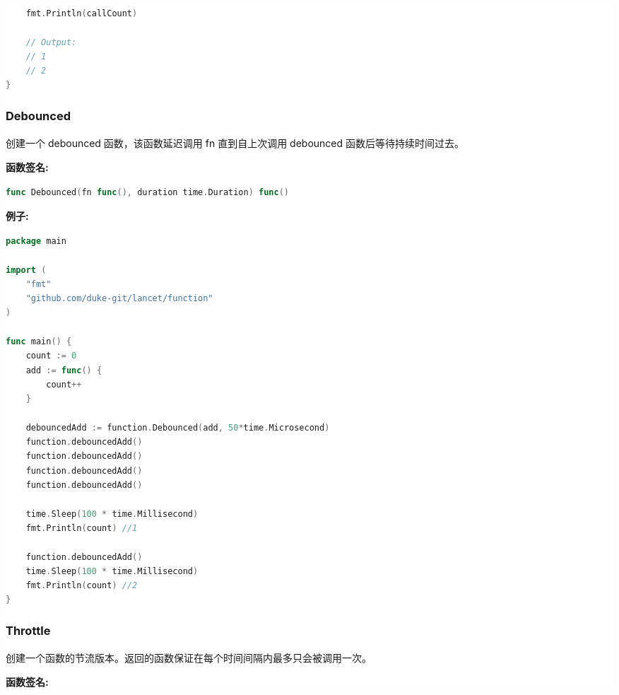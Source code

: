 ```go
    fmt.Println(callCount)

    // Output:
    // 1
    // 2
}
```

### <span id="Debounced">Debounced</span>

<p>创建一个 debounced 函数，该函数延迟调用 fn 直到自上次调用 debounced 函数后等待持续时间过去。</p>

<b>函数签名:</b>

```go
func Debounced(fn func(), duration time.Duration) func()
```

<b>例子:</b>

```go
package main

import (
    "fmt"
    "github.com/duke-git/lancet/function"
)

func main() {
    count := 0
    add := func() {
        count++
    }

    debouncedAdd := function.Debounced(add, 50*time.Microsecond)
    function.debouncedAdd()
    function.debouncedAdd()
    function.debouncedAdd()
    function.debouncedAdd()

    time.Sleep(100 * time.Millisecond)
    fmt.Println(count) //1

    function.debouncedAdd()
    time.Sleep(100 * time.Millisecond)
    fmt.Println(count) //2
}
```

### <span id="Throttle">Throttle</span>

<p>创建一个函数的节流版本。返回的函数保证在每个时间间隔内最多只会被调用一次。</p>

<b>函数签名:</b>
